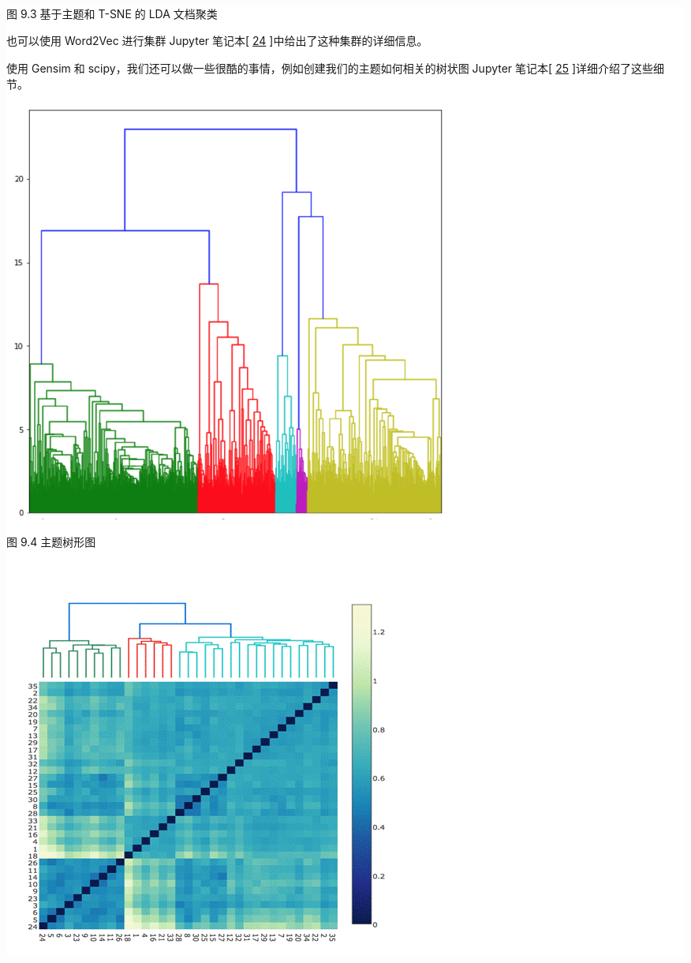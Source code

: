 图 9.3 基于主题和 T-SNE 的 LDA 文档聚类

也可以使用 Word2Vec 进行集群 Jupyter 笔记本[ [24](https://github.com/RaRe-Technologies/gensim/blob/develop/docs/notebooks/Tensorboard_visualizations.ipynb) ]中给出了这种集群的详细信息。

使用 Gensim 和 scipy，我们还可以做一些很酷的事情，例如创建我们的主题如何相关的树状图 Jupyter 笔记本[ [25](https://github.com/RaRe-Technologies/gensim/blob/develop/docs/notebooks/Topic_dendrogram.ipynb) ]详细介绍了这些细节。

![](img/355b88ec-a11f-4e26-9ed4-ffb9de29e0f9.png)

图 9.4 主题树形图

![](img/2b17db78-9450-4403-8954-2776d42bdfd6.png)
